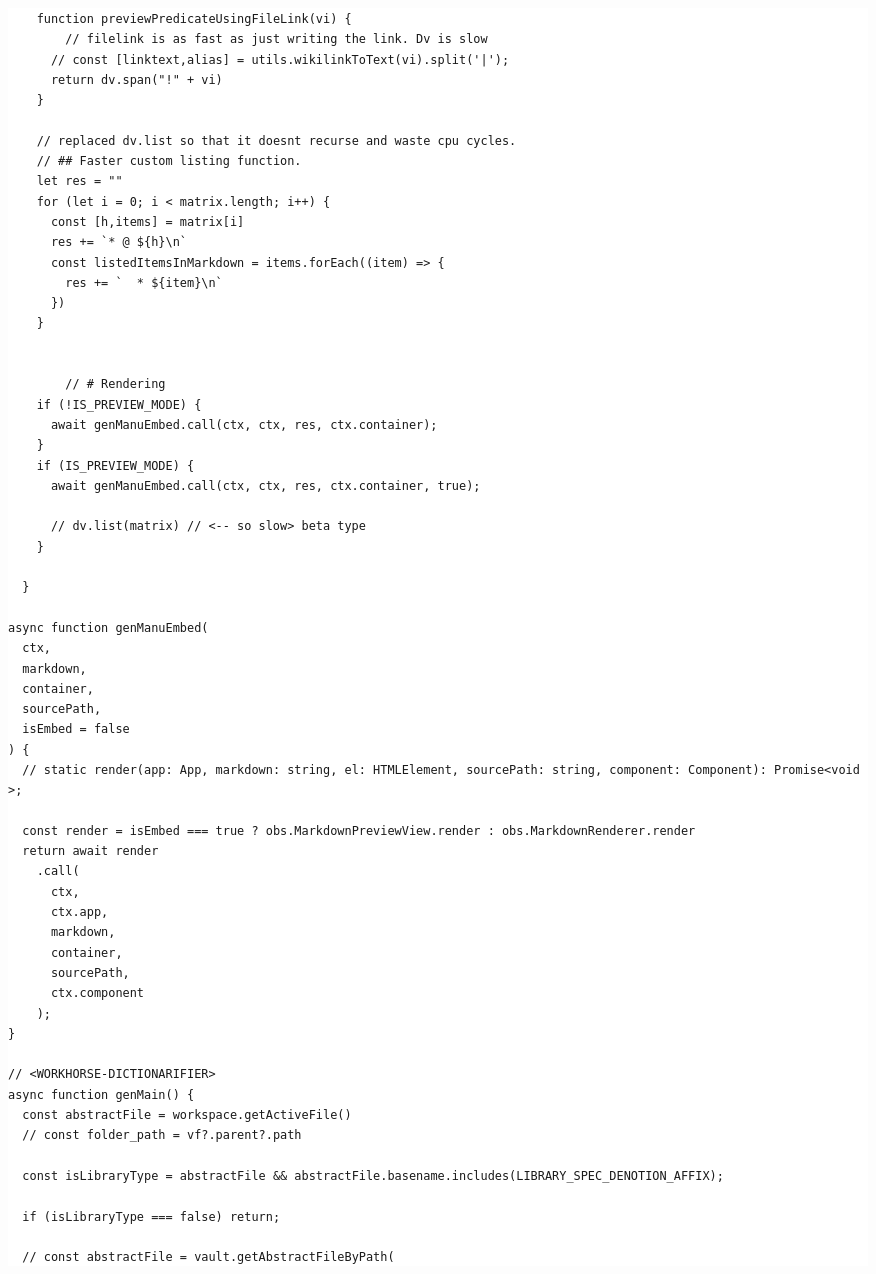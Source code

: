```dataviewjs
    function previewPredicateUsingFileLink(vi) { 
	    // filelink is as fast as just writing the link. Dv is slow
      // const [linktext,alias] = utils.wikilinkToText(vi).split('|'); 
      return dv.span("!" + vi)
    }
    
    // replaced dv.list so that it doesnt recurse and waste cpu cycles. 
    // ## Faster custom listing function.
    let res = ""
    for (let i = 0; i < matrix.length; i++) {
      const [h,items] = matrix[i]
      res += `* @ ${h}\n`
      const listedItemsInMarkdown = items.forEach((item) => {
        res += `  * ${item}\n`
      })
    }


		// # Rendering
    if (!IS_PREVIEW_MODE) {
      await genManuEmbed.call(ctx, ctx, res, ctx.container);
    }
    if (IS_PREVIEW_MODE) {
      await genManuEmbed.call(ctx, ctx, res, ctx.container, true);

      // dv.list(matrix) // <-- so slow> beta type
    }

  }

async function genManuEmbed(
  ctx,
  markdown,
  container,
  sourcePath,
  isEmbed = false
) {
  // static render(app: App, markdown: string, el: HTMLElement, sourcePath: string, component: Component): Promise<void>;

  const render = isEmbed === true ? obs.MarkdownPreviewView.render : obs.MarkdownRenderer.render
  return await render
    .call(
      ctx,
      ctx.app,
      markdown,
      container,
      sourcePath,
      ctx.component
    );
}

// <WORKHORSE-DICTIONARIFIER>
async function genMain() {
  const abstractFile = workspace.getActiveFile()
  // const folder_path = vf?.parent?.path

  const isLibraryType = abstractFile && abstractFile.basename.includes(LIBRARY_SPEC_DENOTION_AFFIX);

  if (isLibraryType === false) return;

  // const abstractFile = vault.getAbstractFileByPath(
```